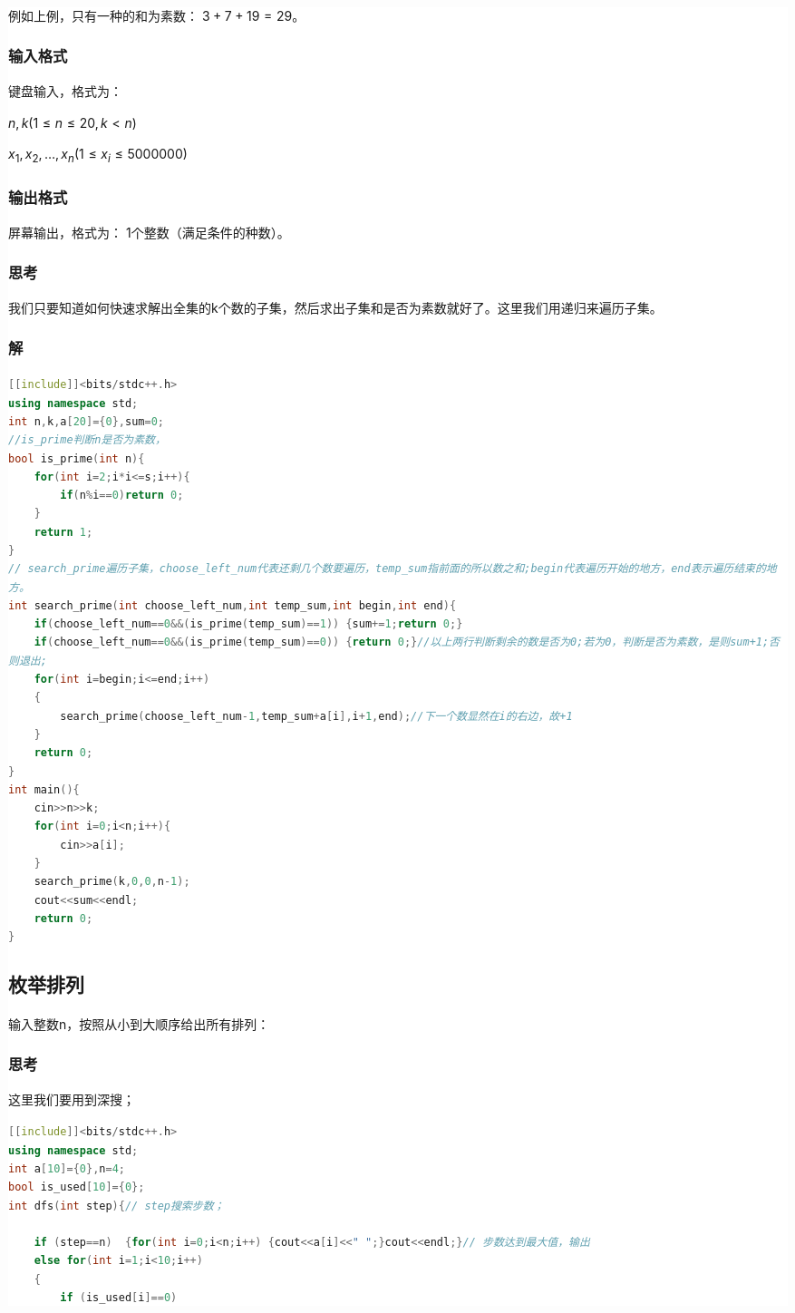 例如上例，只有一种的和为素数：
$3+7+19=29$。

### 输入格式
键盘输入，格式为：

$n,k$($1 \le n \le 20,k<n$)

$x_1,x_2,…,x_n (1 \le x_i \le 5000000)$
### 输出格式
屏幕输出，格式为： $1$个整数（满足条件的种数）。
### 思考
我们只要知道如何快速求解出全集的k个数的子集，然后求出子集和是否为素数就好了。这里我们用递归来遍历子集。
### 解
```c++
[[include]]<bits/stdc++.h>
using namespace std;
int n,k,a[20]={0},sum=0;
//is_prime判断n是否为素数，
bool is_prime(int n){
    for(int i=2;i*i<=s;i++){
        if(n%i==0)return 0;
    }
    return 1;
}
// search_prime遍历子集，choose_left_num代表还剩几个数要遍历，temp_sum指前面的所以数之和;begin代表遍历开始的地方，end表示遍历结束的地方。
int search_prime(int choose_left_num,int temp_sum,int begin,int end){
    if(choose_left_num==0&&(is_prime(temp_sum)==1)) {sum+=1;return 0;}
    if(choose_left_num==0&&(is_prime(temp_sum)==0)) {return 0;}//以上两行判断剩余的数是否为0;若为0，判断是否为素数，是则sum+1;否则退出;
    for(int i=begin;i<=end;i++)
    {
        search_prime(choose_left_num-1,temp_sum+a[i],i+1,end);//下一个数显然在i的右边，故+1
    }
    return 0;
}
int main(){
    cin>>n>>k;
    for(int i=0;i<n;i++){
        cin>>a[i];
    }
    search_prime(k,0,0,n-1);
    cout<<sum<<endl;
    return 0;
}
```
## 枚举排列
输入整数n，按照从小到大顺序给出所有排列：
### 思考
这里我们要用到深搜；
```c++
[[include]]<bits/stdc++.h>
using namespace std;
int a[10]={0},n=4;
bool is_used[10]={0};
int dfs(int step){// step搜索步数；

    if (step==n)  {for(int i=0;i<n;i++) {cout<<a[i]<<" ";}cout<<endl;}// 步数达到最大值，输出
    else for(int i=1;i<10;i++)
    {
        if (is_used[i]==0)
```